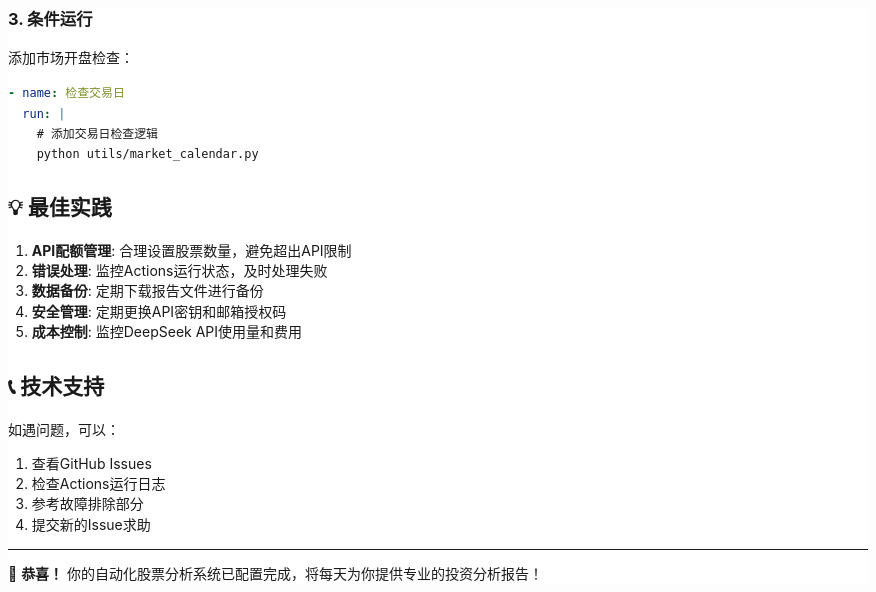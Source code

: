 ### 3. 条件运行

添加市场开盘检查：

```yaml
- name: 检查交易日
  run: |
    # 添加交易日检查逻辑
    python utils/market_calendar.py
```

## 💡 最佳实践

1. **API配额管理**: 合理设置股票数量，避免超出API限制
2. **错误处理**: 监控Actions运行状态，及时处理失败
3. **数据备份**: 定期下载报告文件进行备份
4. **安全管理**: 定期更换API密钥和邮箱授权码
5. **成本控制**: 监控DeepSeek API使用量和费用

## 📞 技术支持

如遇问题，可以：
1. 查看GitHub Issues
2. 检查Actions运行日志
3. 参考故障排除部分
4. 提交新的Issue求助

---

🎉 **恭喜！** 你的自动化股票分析系统已配置完成，将每天为你提供专业的投资分析报告！
